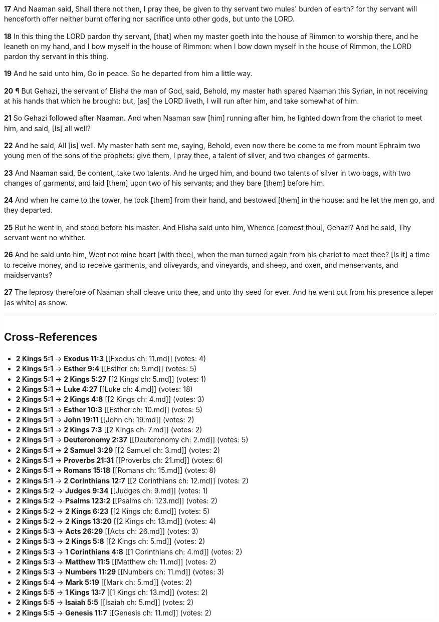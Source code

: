 **17** And Naaman said, Shall there not then, I pray thee, be given to thy servant two mules' burden of earth? for thy servant will henceforth offer neither burnt offering nor sacrifice unto other gods, but unto the LORD.

**18** In this thing the LORD pardon thy servant, [that] when my master goeth into the house of Rimmon to worship there, and he leaneth on my hand, and I bow myself in the house of Rimmon: when I bow down myself in the house of Rimmon, the LORD pardon thy servant in this thing.

**19** And he said unto him, Go in peace. So he departed from him a little way.

**20** ¶ But Gehazi, the servant of Elisha the man of God, said, Behold, my master hath spared Naaman this Syrian, in not receiving at his hands that which he brought: but, [as] the LORD liveth, I will run after him, and take somewhat of him.

**21** So Gehazi followed after Naaman. And when Naaman saw [him] running after him, he lighted down from the chariot to meet him, and said, [Is] all well?

**22** And he said, All [is] well. My master hath sent me, saying, Behold, even now there be come to me from mount Ephraim two young men of the sons of the prophets: give them, I pray thee, a talent of silver, and two changes of garments.

**23** And Naaman said, Be content, take two talents. And he urged him, and bound two talents of silver in two bags, with two changes of garments, and laid [them] upon two of his servants; and they bare [them] before him.

**24** And when he came to the tower, he took [them] from their hand, and bestowed [them] in the house: and he let the men go, and they departed.

**25** But he went in, and stood before his master. And Elisha said unto him, Whence [comest thou], Gehazi? And he said, Thy servant went no whither.

**26** And he said unto him, Went not mine heart [with thee], when the man turned again from his chariot to meet thee? [Is it] a time to receive money, and to receive garments, and oliveyards, and vineyards, and sheep, and oxen, and menservants, and maidservants?

**27** The leprosy therefore of Naaman shall cleave unto thee, and unto thy seed for ever. And he went out from his presence a leper [as white] as snow.

---

## Cross-References

- **2 Kings 5:1** → **Exodus 11:3** [[Exodus ch: 11.md]] (votes: 4)
- **2 Kings 5:1** → **Esther 9:4** [[Esther ch: 9.md]] (votes: 5)
- **2 Kings 5:1** → **2 Kings 5:27** [[2 Kings ch: 5.md]] (votes: 1)
- **2 Kings 5:1** → **Luke 4:27** [[Luke ch: 4.md]] (votes: 18)
- **2 Kings 5:1** → **2 Kings 4:8** [[2 Kings ch: 4.md]] (votes: 3)
- **2 Kings 5:1** → **Esther 10:3** [[Esther ch: 10.md]] (votes: 5)
- **2 Kings 5:1** → **John 19:11** [[John ch: 19.md]] (votes: 2)
- **2 Kings 5:1** → **2 Kings 7:3** [[2 Kings ch: 7.md]] (votes: 2)
- **2 Kings 5:1** → **Deuteronomy 2:37** [[Deuteronomy ch: 2.md]] (votes: 5)
- **2 Kings 5:1** → **2 Samuel 3:29** [[2 Samuel ch: 3.md]] (votes: 2)
- **2 Kings 5:1** → **Proverbs 21:31** [[Proverbs ch: 21.md]] (votes: 6)
- **2 Kings 5:1** → **Romans 15:18** [[Romans ch: 15.md]] (votes: 8)
- **2 Kings 5:1** → **2 Corinthians 12:7** [[2 Corinthians ch: 12.md]] (votes: 2)
- **2 Kings 5:2** → **Judges 9:34** [[Judges ch: 9.md]] (votes: 1)
- **2 Kings 5:2** → **Psalms 123:2** [[Psalms ch: 123.md]] (votes: 2)
- **2 Kings 5:2** → **2 Kings 6:23** [[2 Kings ch: 6.md]] (votes: 5)
- **2 Kings 5:2** → **2 Kings 13:20** [[2 Kings ch: 13.md]] (votes: 4)
- **2 Kings 5:3** → **Acts 26:29** [[Acts ch: 26.md]] (votes: 3)
- **2 Kings 5:3** → **2 Kings 5:8** [[2 Kings ch: 5.md]] (votes: 2)
- **2 Kings 5:3** → **1 Corinthians 4:8** [[1 Corinthians ch: 4.md]] (votes: 2)
- **2 Kings 5:3** → **Matthew 11:5** [[Matthew ch: 11.md]] (votes: 2)
- **2 Kings 5:3** → **Numbers 11:29** [[Numbers ch: 11.md]] (votes: 3)
- **2 Kings 5:4** → **Mark 5:19** [[Mark ch: 5.md]] (votes: 2)
- **2 Kings 5:5** → **1 Kings 13:7** [[1 Kings ch: 13.md]] (votes: 2)
- **2 Kings 5:5** → **Isaiah 5:5** [[Isaiah ch: 5.md]] (votes: 2)
- **2 Kings 5:5** → **Genesis 11:7** [[Genesis ch: 11.md]] (votes: 2)